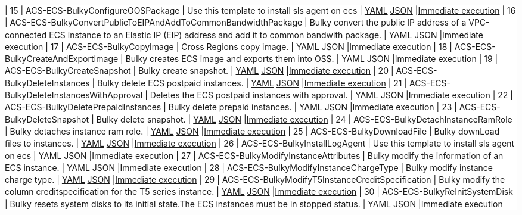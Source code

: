 | 15 | ACS-ECS-BulkyConfigureOOSPackage | Use this template to install sls agent on ecs | [YAML](PublicTemplates/YAML/ACS-ECS-BulkyConfigureOOSPackage.yml) [JSON](PublicTemplates/JSON/ACS-ECS-BulkyConfigureOOSPackage.json) |[Immediate execution](https://oos.console.aliyun.com/?target=templateDetail&templateName=ACS-ECS-BulkyConfigureOOSPackage)
| 16 | ACS-ECS-BulkyConvertPublicToEIPAndAddToCommonBandwidthPackage | Bulky convert the public IP address of a VPC-connected ECS instance to an Elastic IP (EIP) address and add it to common bandwith package. | [YAML](PublicTemplates/YAML/ACS-ECS-BulkyConvertPublicToEIPAndAddToCommonBandwidthPackage.yml) [JSON](PublicTemplates/JSON/ACS-ECS-BulkyConvertPublicToEIPAndAddToCommonBandwidthPackage.json) |[Immediate execution](https://oos.console.aliyun.com/?target=templateDetail&templateName=ACS-ECS-BulkyConvertPublicToEIPAndAddToCommonBandwidthPackage)
| 17 | ACS-ECS-BulkyCopyImage | Cross Regions copy image. | [YAML](PublicTemplates/YAML/ACS-ECS-BulkyCopyImage.yml) [JSON](PublicTemplates/JSON/ACS-ECS-BulkyCopyImage.json) |[Immediate execution](https://oos.console.aliyun.com/?target=templateDetail&templateName=ACS-ECS-BulkyCopyImage)
| 18 | ACS-ECS-BulkyCreateAndExportImage | Bulky creates ECS image and exports them into OSS. | [YAML](PublicTemplates/YAML/ACS-ECS-BulkyCreateAndExportImage.yml) [JSON](PublicTemplates/JSON/ACS-ECS-BulkyCreateAndExportImage.json) |[Immediate execution](https://oos.console.aliyun.com/?target=templateDetail&templateName=ACS-ECS-BulkyCreateAndExportImage)
| 19 | ACS-ECS-BulkyCreateSnapshot | Bulky create snapshot. | [YAML](PublicTemplates/YAML/ACS-ECS-BulkyCreateSnapshot.yml) [JSON](PublicTemplates/JSON/ACS-ECS-BulkyCreateSnapshot.json) |[Immediate execution](https://oos.console.aliyun.com/?target=templateDetail&templateName=ACS-ECS-BulkyCreateSnapshot)
| 20 | ACS-ECS-BulkyDeleteInstances | Bulky delete ECS postpaid instances. | [YAML](PublicTemplates/YAML/ACS-ECS-BulkyDeleteInstances.yml) [JSON](PublicTemplates/JSON/ACS-ECS-BulkyDeleteInstances.json) |[Immediate execution](https://oos.console.aliyun.com/?target=templateDetail&templateName=ACS-ECS-BulkyDeleteInstances)
| 21 | ACS-ECS-BulkyDeleteInstancesWithApproval | Deletes the ECS postpaid instances with approval. | [YAML](PublicTemplates/YAML/ACS-ECS-BulkyDeleteInstancesWithApproval.yml) [JSON](PublicTemplates/JSON/ACS-ECS-BulkyDeleteInstancesWithApproval.json) |[Immediate execution](https://oos.console.aliyun.com/?target=templateDetail&templateName=ACS-ECS-BulkyDeleteInstancesWithApproval)
| 22 | ACS-ECS-BulkyDeletePrepaidInstances | Bulky delete prepaid instances. | [YAML](PublicTemplates/YAML/ACS-ECS-BulkyDeletePrepaidInstances.yml) [JSON](PublicTemplates/JSON/ACS-ECS-BulkyDeletePrepaidInstances.json) |[Immediate execution](https://oos.console.aliyun.com/?target=templateDetail&templateName=ACS-ECS-BulkyDeletePrepaidInstances)
| 23 | ACS-ECS-BulkyDeleteSnapshot | Bulky delete snapshot. | [YAML](PublicTemplates/YAML/ACS-ECS-BulkyDeleteSnapshot.yml) [JSON](PublicTemplates/JSON/ACS-ECS-BulkyDeleteSnapshot.json) |[Immediate execution](https://oos.console.aliyun.com/?target=templateDetail&templateName=ACS-ECS-BulkyDeleteSnapshot)
| 24 | ACS-ECS-BulkyDetachInstanceRamRole | Bulky detaches instance ram role. | [YAML](PublicTemplates/YAML/ACS-ECS-BulkyDetachInstanceRamRole.yml) [JSON](PublicTemplates/JSON/ACS-ECS-BulkyDetachInstanceRamRole.json) |[Immediate execution](https://oos.console.aliyun.com/?target=templateDetail&templateName=ACS-ECS-BulkyDetachInstanceRamRole)
| 25 | ACS-ECS-BulkyDownloadFile | Bulky downLoad files to instances. | [YAML](PublicTemplates/YAML/ACS-ECS-BulkyDownloadFile.yml) [JSON](PublicTemplates/JSON/ACS-ECS-BulkyDownloadFile.json) |[Immediate execution](https://oos.console.aliyun.com/?target=templateDetail&templateName=ACS-ECS-BulkyDownloadFile)
| 26 | ACS-ECS-BulkyInstallLogAgent | Use this template to install sls agent on ecs | [YAML](PublicTemplates/YAML/ACS-ECS-BulkyInstallLogAgent.yml) [JSON](PublicTemplates/JSON/ACS-ECS-BulkyInstallLogAgent.json) |[Immediate execution](https://oos.console.aliyun.com/?target=templateDetail&templateName=ACS-ECS-BulkyInstallLogAgent)
| 27 | ACS-ECS-BulkyModifyInstanceAttributes | Bulky modify the information of an ECS instance. | [YAML](PublicTemplates/YAML/ACS-ECS-BulkyModifyInstanceAttributes.yml) [JSON](PublicTemplates/JSON/ACS-ECS-BulkyModifyInstanceAttributes.json) |[Immediate execution](https://oos.console.aliyun.com/?target=templateDetail&templateName=ACS-ECS-BulkyModifyInstanceAttributes)
| 28 | ACS-ECS-BulkyModifyInstanceChargeType | Bulky modify instance charge type. | [YAML](PublicTemplates/YAML/ACS-ECS-BulkyModifyInstanceChargeType.yml) [JSON](PublicTemplates/JSON/ACS-ECS-BulkyModifyInstanceChargeType.json) |[Immediate execution](https://oos.console.aliyun.com/?target=templateDetail&templateName=ACS-ECS-BulkyModifyInstanceChargeType)
| 29 | ACS-ECS-BulkyModifyT5InstanceCreditSpecification | Bulky modify the column creditspecification for the T5 series instance. | [YAML](PublicTemplates/YAML/ACS-ECS-BulkyModifyT5InstanceCreditSpecification.yml) [JSON](PublicTemplates/JSON/ACS-ECS-BulkyModifyT5InstanceCreditSpecification.json) |[Immediate execution](https://oos.console.aliyun.com/?target=templateDetail&templateName=ACS-ECS-BulkyModifyT5InstanceCreditSpecification)
| 30 | ACS-ECS-BulkyReInitSystemDisk | Bulky resets system disks to its initial state.The ECS instances must be in stopped status. | [YAML](PublicTemplates/YAML/ACS-ECS-BulkyReInitSystemDisk.yml) [JSON](PublicTemplates/JSON/ACS-ECS-BulkyReInitSystemDisk.json) |[Immediate execution](https://oos.console.aliyun.com/?target=templateDetail&templateName=ACS-ECS-BulkyReInitSystemDisk)